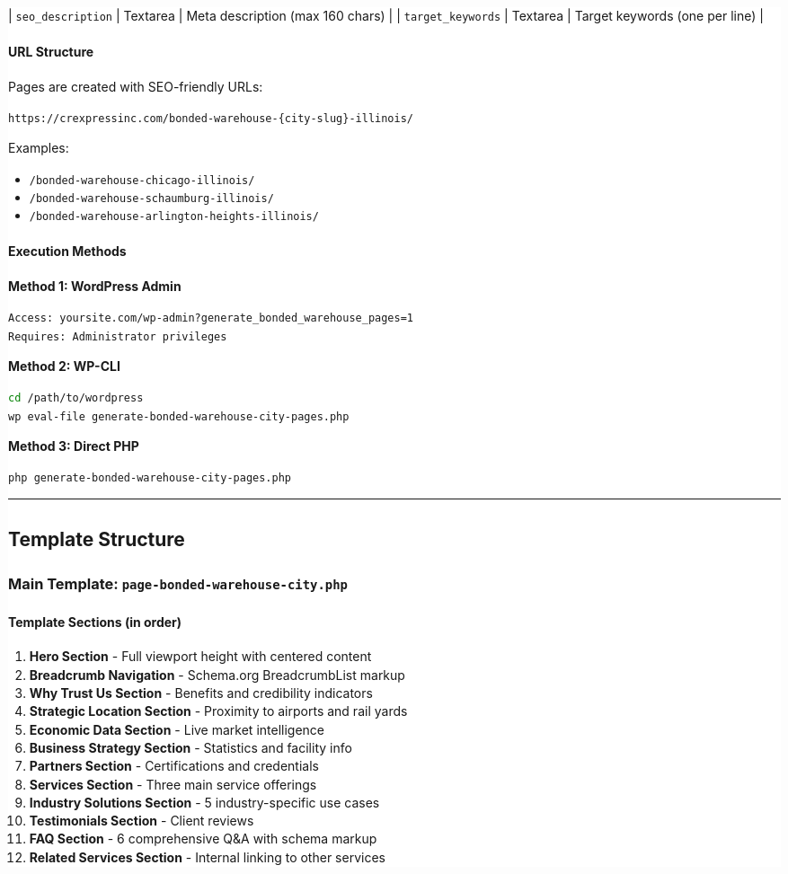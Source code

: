 | `seo_description` | Textarea | Meta description (max 160 chars) |
| `target_keywords` | Textarea | Target keywords (one per line) |

#### URL Structure

Pages are created with SEO-friendly URLs:
```
https://crexpressinc.com/bonded-warehouse-{city-slug}-illinois/
```

Examples:
- `/bonded-warehouse-chicago-illinois/`
- `/bonded-warehouse-schaumburg-illinois/`
- `/bonded-warehouse-arlington-heights-illinois/`

#### Execution Methods

**Method 1: WordPress Admin**
```
Access: yoursite.com/wp-admin?generate_bonded_warehouse_pages=1
Requires: Administrator privileges
```

**Method 2: WP-CLI**
```bash
cd /path/to/wordpress
wp eval-file generate-bonded-warehouse-city-pages.php
```

**Method 3: Direct PHP**
```bash
php generate-bonded-warehouse-city-pages.php
```

---

## Template Structure

### Main Template: `page-bonded-warehouse-city.php`

#### Template Sections (in order)

1. **Hero Section** - Full viewport height with centered content
2. **Breadcrumb Navigation** - Schema.org BreadcrumbList markup
3. **Why Trust Us Section** - Benefits and credibility indicators
4. **Strategic Location Section** - Proximity to airports and rail yards
5. **Economic Data Section** - Live market intelligence
6. **Business Strategy Section** - Statistics and facility info
7. **Partners Section** - Certifications and credentials
8. **Services Section** - Three main service offerings
9. **Industry Solutions Section** - 5 industry-specific use cases
10. **Testimonials Section** - Client reviews
11. **FAQ Section** - 6 comprehensive Q&A with schema markup
12. **Related Services Section** - Internal linking to other services
